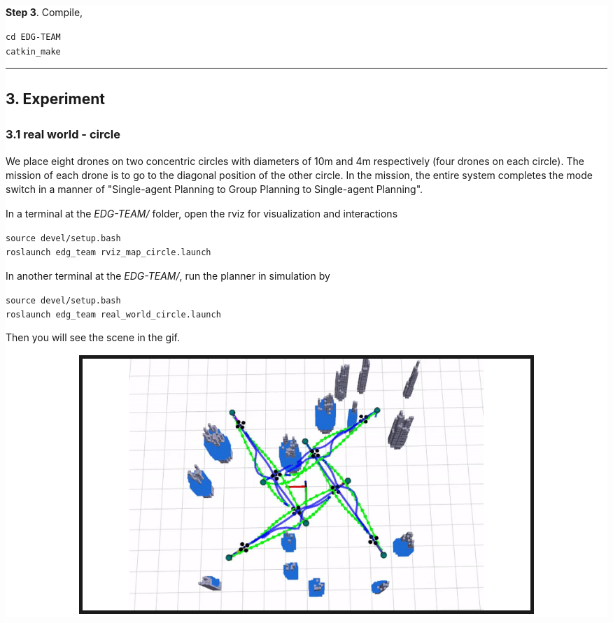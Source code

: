 **Step 3**. Compile,
```
cd EDG-TEAM
catkin_make
```

---
## 3. Experiment

### 3.1 real world - circle

We place eight drones on two concentric circles with diameters of 10m and 4m respectively (four drones on each circle). The mission of each drone is to go to the diagonal position of the other circle. In the mission, the entire system completes the mode switch in a manner of "Single-agent Planning to Group Planning to Single-agent Planning".

In a terminal at the _EDG-TEAM/_ folder, open the rviz for visualization and interactions
```
source devel/setup.bash
roslaunch edg_team rviz_map_circle.launch
```

In another terminal at the _EDG-TEAM/_, run the planner in simulation by
```
source devel/setup.bash
roslaunch edg_team real_world_circle.launch
```
Then you will see the scene in the gif.
<p align = "center">
<img src="pictures/circle.gif" width = "640" height = "360" border="5" />
</p>
